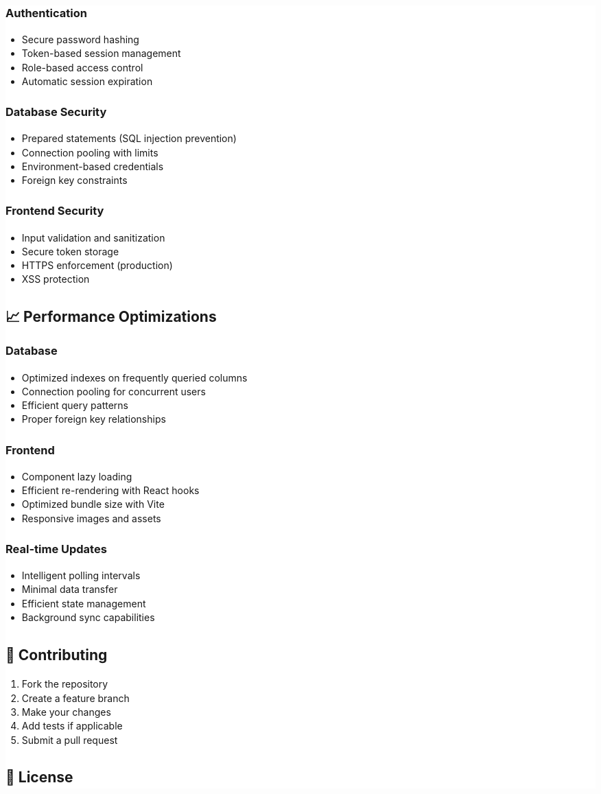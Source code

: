 ### Authentication
- Secure password hashing
- Token-based session management
- Role-based access control
- Automatic session expiration

### Database Security
- Prepared statements (SQL injection prevention)
- Connection pooling with limits
- Environment-based credentials
- Foreign key constraints

### Frontend Security
- Input validation and sanitization
- Secure token storage
- HTTPS enforcement (production)
- XSS protection

## 📈 Performance Optimizations

### Database
- Optimized indexes on frequently queried columns
- Connection pooling for concurrent users
- Efficient query patterns
- Proper foreign key relationships

### Frontend
- Component lazy loading
- Efficient re-rendering with React hooks
- Optimized bundle size with Vite
- Responsive images and assets

### Real-time Updates
- Intelligent polling intervals
- Minimal data transfer
- Efficient state management
- Background sync capabilities

## 🤝 Contributing

1. Fork the repository
2. Create a feature branch
3. Make your changes
4. Add tests if applicable
5. Submit a pull request

## 📄 License
